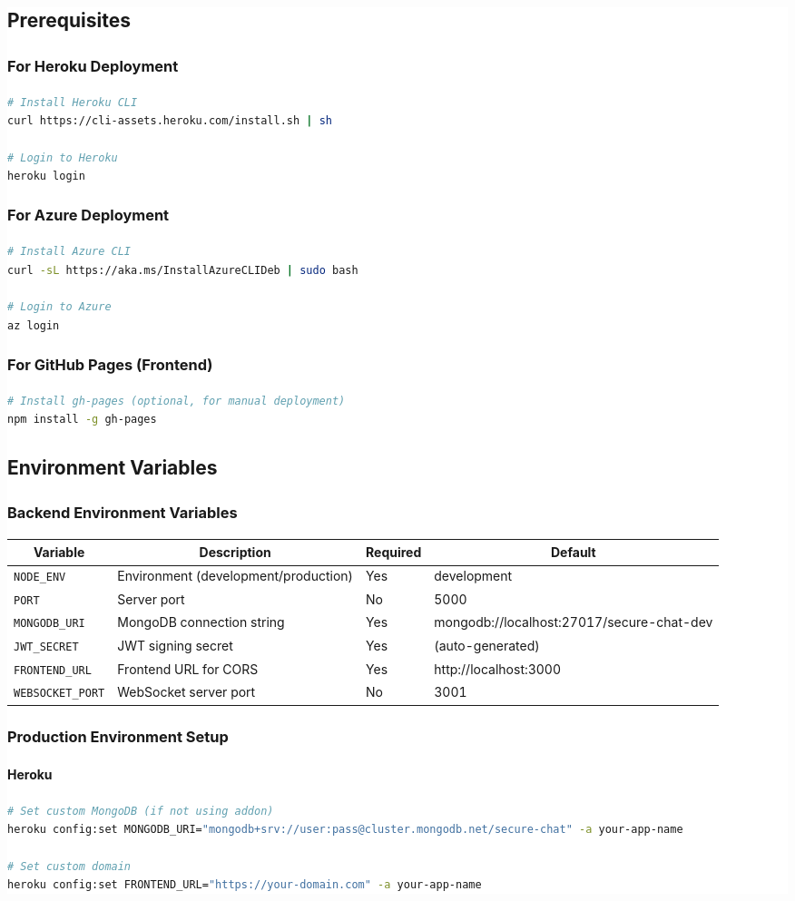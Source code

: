## Prerequisites

### For Heroku Deployment
```bash
# Install Heroku CLI
curl https://cli-assets.heroku.com/install.sh | sh

# Login to Heroku
heroku login
```

### For Azure Deployment
```bash
# Install Azure CLI
curl -sL https://aka.ms/InstallAzureCLIDeb | sudo bash

# Login to Azure
az login
```

### For GitHub Pages (Frontend)
```bash
# Install gh-pages (optional, for manual deployment)
npm install -g gh-pages
```

## Environment Variables

### Backend Environment Variables

| Variable | Description | Required | Default |
|----------|-------------|----------|---------|
| `NODE_ENV` | Environment (development/production) | Yes | development |
| `PORT` | Server port | No | 5000 |
| `MONGODB_URI` | MongoDB connection string | Yes | mongodb://localhost:27017/secure-chat-dev |
| `JWT_SECRET` | JWT signing secret | Yes | (auto-generated) |
| `FRONTEND_URL` | Frontend URL for CORS | Yes | http://localhost:3000 |
| `WEBSOCKET_PORT` | WebSocket server port | No | 3001 |

### Production Environment Setup

#### Heroku
```bash
# Set custom MongoDB (if not using addon)
heroku config:set MONGODB_URI="mongodb+srv://user:pass@cluster.mongodb.net/secure-chat" -a your-app-name

# Set custom domain
heroku config:set FRONTEND_URL="https://your-domain.com" -a your-app-name
```
